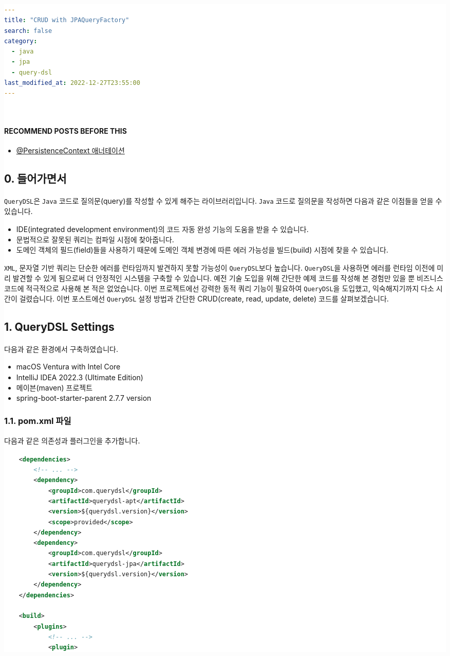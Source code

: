 ```yaml
---
title: "CRUD with JPAQueryFactory"
search: false
category:
  - java
  - jpa
  - query-dsl
last_modified_at: 2022-12-27T23:55:00
---
```


<br/>

#### RECOMMEND POSTS BEFORE THIS

* [@PersistenceContext 애너테이션][entity-manager-with-persistence-context-annotation-link]

## 0. 들어가면서

`QueryDSL`은 `Java` 코드로 질의문(query)를 작성할 수 있게 해주는 라이브러리입니다. 
`Java` 코드로 질의문을 작성하면 다음과 같은 이점들을 얻을 수 있습니다. 

* IDE(integrated development environment)의 코드 자동 완성 기능의 도움을 받을 수 있습니다.
* 문법적으로 잘못된 쿼리는 컴파일 시점에 찾아줍니다.
* 도메인 객체의 필드(field)들을 사용하기 때문에 도메인 객체 변경에 따른 에러 가능성을 빌드(build) 시점에 찾을 수 있습니다. 

`XML`, 문자열 기반 쿼리는 단순한 에러를 런타임까지 발견하지 못할 가능성이 `QueryDSL`보다 높습니다. 
`QueryDSL`을 사용하면 에러를 런타임 이전에 미리 발견할 수 있게 됨으로써 더 안정적인 시스템을 구축할 수 있습니다. 
예전 기술 도입을 위해 간단한 예제 코드를 작성해 본 경험만 있을 뿐 비즈니스 코드에 적극적으로 사용해 본 적은 없었습니다. 
이번 프로젝트에선 강력한 동적 쿼리 기능이 필요하여 `QueryDSL`을 도입했고, 익숙해지기까지 다소 시간이 걸렸습니다. 
이번 포스트에선 `QueryDSL` 설정 방법과 간단한 CRUD(create, read, update, delete) 코드를 살펴보겠습니다. 

## 1. QueryDSL Settings

다음과 같은 환경에서 구축하였습니다. 

* macOS Ventura with Intel Core
* IntelliJ IDEA 2022.3 (Ultimate Edition)
* 메이븐(maven) 프로젝트
* spring-boot-starter-parent 2.7.7 version

### 1.1. pom.xml 파일

다음과 같은 의존성과 플러그인을 추가합니다.

```xml
    <dependencies>
        <!-- ... -->
        <dependency>
            <groupId>com.querydsl</groupId>
            <artifactId>querydsl-apt</artifactId>
            <version>${querydsl.version}</version>
            <scope>provided</scope>
        </dependency>
        <dependency>
            <groupId>com.querydsl</groupId>
            <artifactId>querydsl-jpa</artifactId>
            <version>${querydsl.version}</version>
        </dependency>
    </dependencies>

    <build>
        <plugins>
            <!-- ... -->
            <plugin>
```

[entity-manager-with-persistence-context-annotation-link]: https://junhyunny.github.io/spring-boot/jpa/entity-manager-with-persistence-context-annotation/
[inflearn-query-dsl-insert-link]: https://www.inflearn.com/questions/34751/%EC%84%9C%EB%B8%8C%EC%BF%BC%EB%A6%AC-insert%EC%97%90-%EB%8C%80%ED%95%9C-%EC%B2%98%EB%A6%AC